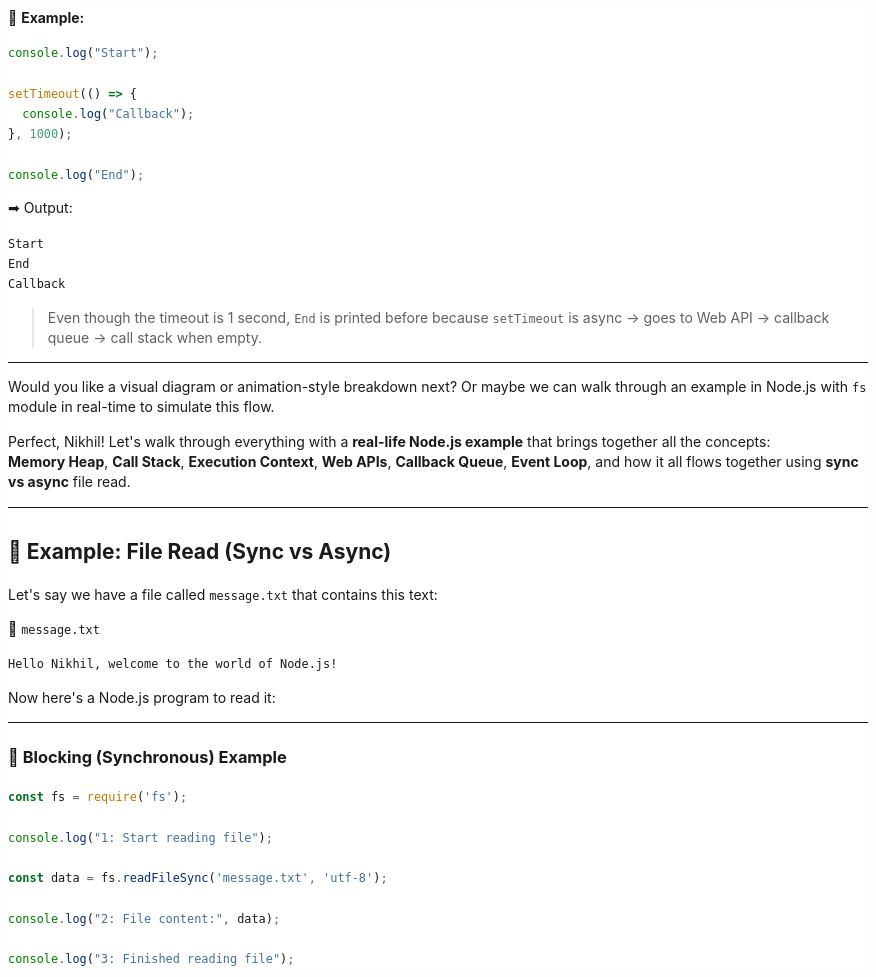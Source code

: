🔹 **Example:**
```js
console.log("Start");

setTimeout(() => {
  console.log("Callback");
}, 1000);

console.log("End");
```
➡ Output:
```
Start
End
Callback
```

> Even though the timeout is 1 second, `End` is printed before because `setTimeout` is async → goes to Web API → callback queue → call stack when empty.

---

Would you like a visual diagram or animation-style breakdown next? Or maybe we can walk through an example in Node.js with `fs` module in real-time to simulate this flow.


Perfect, Nikhil! Let's walk through everything with a **real-life Node.js example** that brings together all the concepts:  
**Memory Heap**, **Call Stack**, **Execution Context**, **Web APIs**, **Callback Queue**, **Event Loop**, and how it all flows together using **sync vs async** file read.

---

## 🧪 Example: File Read (Sync vs Async)

Let's say we have a file called `message.txt` that contains this text:

📄 `message.txt`
```
Hello Nikhil, welcome to the world of Node.js!
```

Now here's a Node.js program to read it:

---

### 🔴 **Blocking (Synchronous) Example**

```js
const fs = require('fs');

console.log("1: Start reading file");

const data = fs.readFileSync('message.txt', 'utf-8');

console.log("2: File content:", data);

console.log("3: Finished reading file");
```
